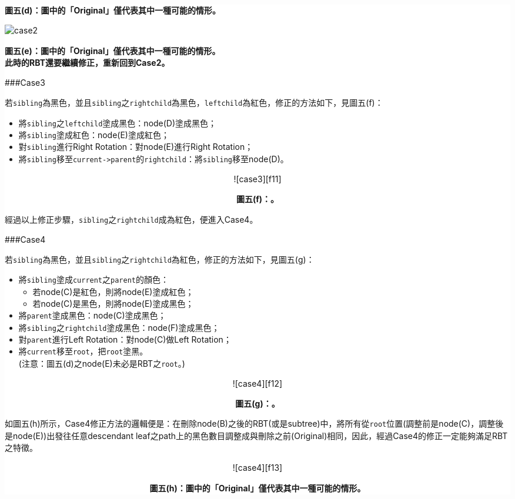 **圖五(d)：圖中的「Original」僅代表其中一種可能的情形。**

![case2][f10]

**圖五(e)：圖中的「Original」僅代表其中一種可能的情形。  
此時的RBT還要繼續修正，重新回到Case2。**
</center>


<a name="case3"></a>

###Case3

若`sibling`為黑色，並且`sibling`之`rightchild`為黑色，`leftchild`為紅色，修正的方法如下，見圖五(f)：

* 將`sibling`之`leftchild`塗成黑色：node(D)塗成黑色；
* 將`sibling`塗成紅色：node(E)塗成紅色；
* 對`sibling`進行Right Rotation：對node(E)進行Right Rotation；
* 將`sibling`移至`current->parent`的`rightchild`：將`sibling`移至node(D)。

<center>
![case3][f11]

**圖五(f)：。**
</center>

經過以上修正步驟，`sibling`之`rightchild`成為紅色，便進入Case4。


<a name="case4"></a>

###Case4

若`sibling`為黑色，並且`sibling`之`rightchild`為紅色，修正的方法如下，見圖五(g)：

* 將`sibling`塗成`current`之`parent`的顏色：
    * 若node(C)是紅色，則將node(E)塗成紅色；
    * 若node(C)是黑色，則將node(E)塗成黑色；
* 將`parent`塗成黑色：node(C)塗成黑色；
* 將`sibling`之`rightchild`塗成黑色：node(F)塗成黑色；
* 對`parent`進行Left Rotation：對node(C)做Left Rotation；
* 將`current`移至`root`，把`root`塗黑。  
(注意：圖五(d)之node(E)未必是RBT之`root`。)


<center>
![case4][f12]

**圖五(g)：。**
</center>

如圖五(h)所示，Case4修正方法的邏輯便是：在刪除node(B)之後的RBT(或是subtree)中，將所有從`root`位置(調整前是node(C)，調整後是node(E))出發往任意descendant leaf之path上的黑色數目調整成與刪除之前(Original)相同，因此，經過Case4的修正一定能夠滿足RBT之特徵。

<center>
![case4][f13]

**圖五(h)：圖中的「Original」僅代表其中一種可能的情形。**
</center>


[f1]: https://github.com/alrightchiu/SecondRound/blob/master/content/Algorithms%20and%20Data%20Structures/Tree%20series/RBT_fig/Delete/delete1.png?raw=true
[f2]: https://github.com/alrightchiu/SecondRound/blob/master/content/Algorithms%20and%20Data%20Structures/Tree%20series/RBT_fig/Delete/delete2.png?raw=true
[f3]: https://github.com/alrightchiu/SecondRound/blob/master/content/Algorithms%20and%20Data%20Structures/Tree%20series/RBT_fig/Delete/delete3.png?raw=true
[f4]: https://github.com/alrightchiu/SecondRound/blob/master/content/Algorithms%20and%20Data%20Structures/Tree%20series/RBT_fig/Delete/delete4.png?raw=true
[f5]: https://github.com/alrightchiu/SecondRound/blob/master/content/Algorithms%20and%20Data%20Structures/Tree%20series/RBT_fig/Delete/delete5.png?raw=true
[f6]: https://github.com/alrightchiu/SecondRound/blob/master/content/Algorithms%20and%20Data%20Structures/Tree%20series/RBT_fig/Delete/delete6.png?raw=true
[f7]: https://github.com/alrightchiu/SecondRound/blob/master/content/Algorithms%20and%20Data%20Structures/Tree%20series/RBT_fig/Delete/delete7.png?raw=true
[f8]: https://github.com/alrightchiu/SecondRound/blob/master/content/Algorithms%20and%20Data%20Structures/Tree%20series/RBT_fig/Delete/delete8.png?raw=true
[f9]: https://github.com/alrightchiu/SecondRound/blob/master/content/Algorithms%20and%20Data%20Structures/Tree%20series/RBT_fig/Delete/delete9.png?raw=true
[f10]: https://github.com/alrightchiu/SecondRound/blob/master/content/Algorithms%20and%20Data%20Structures/Tree%20series/RBT_fig/Delete/delete10.png?raw=true
[f11]: https://github.com/alrightchiu/SecondRound/blob/master/content/Algorithms%20and%20Data%20Structures/Tree%20series/RBT_fig/Delete/delete11.png?raw=true
[f12]: https://github.com/alrightchiu/SecondRound/blob/master/content/Algorithms%20and%20Data%20Structures/Tree%20series/RBT_fig/Delete/delete12.png?raw=true
[f13]: https://github.com/alrightchiu/SecondRound/blob/master/content/Algorithms%20and%20Data%20Structures/Tree%20series/RBT_fig/Delete/delete13.png?raw=true
[f14]: https://github.com/alrightchiu/SecondRound/blob/master/content/Algorithms%20and%20Data%20Structures/Tree%20series/RBT_fig/Delete/delete14.png?raw=true
[f15]: https://github.com/alrightchiu/SecondRound/blob/master/content/Algorithms%20and%20Data%20Structures/Tree%20series/RBT_fig/Delete/delete15.png?raw=true
[f16]: https://github.com/alrightchiu/SecondRound/blob/master/content/Algorithms%20and%20Data%20Structures/Tree%20series/RBT_fig/Delete/delete16.png?raw=true
[f17]: https://github.com/alrightchiu/SecondRound/blob/master/content/Algorithms%20and%20Data%20Structures/Tree%20series/RBT_fig/Delete/delete17.png?raw=true
[f18]: https://github.com/alrightchiu/SecondRound/blob/master/content/Algorithms%20and%20Data%20Structures/Tree%20series/RBT_fig/Delete/delete18.png?raw=true
[f19]: https://github.com/alrightchiu/SecondRound/blob/master/content/Algorithms%20and%20Data%20Structures/Tree%20series/RBT_fig/Delete/delete19.png?raw=true
[f20]: https://github.com/alrightchiu/SecondRound/blob/master/content/Algorithms%20and%20Data%20Structures/Tree%20series/RBT_fig/Delete/delete20.png?raw=true
[f21]: https://github.com/alrightchiu/SecondRound/blob/master/content/Algorithms%20and%20Data%20Structures/Tree%20series/RBT_fig/Delete/delete21.png?raw=true
[f22]: https://github.com/alrightchiu/SecondRound/blob/master/content/Algorithms%20and%20Data%20Structures/Tree%20series/RBT_fig/Delete/delete22.png?raw=true
[f23]: https://github.com/alrightchiu/SecondRound/blob/master/content/Algorithms%20and%20Data%20Structures/Tree%20series/RBT_fig/Delete/delete23.png?raw=true